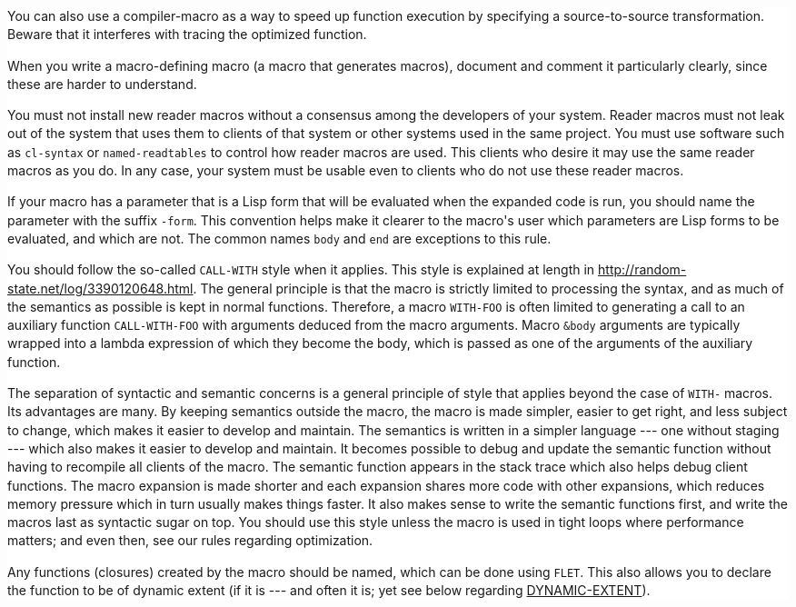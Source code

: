 You can also use a compiler-macro as a way to speed up function
execution by specifying a source-to-source transformation. Beware that
it interferes with tracing the optimized function.

When you write a macro-defining macro (a macro that generates macros),
document and comment it particularly clearly, since these are harder to
understand.

You must not install new reader macros without a consensus among the
developers of your system. Reader macros must not leak out of the system
that uses them to clients of that system or other systems used in the
same project. You must use software such as `cl-syntax` or
`named-readtables` to control how reader macros are used. This clients
who desire it may use the same reader macros as you do. In any case,
your system must be usable even to clients who do not use these reader
macros.

If your macro has a parameter that is a Lisp form that will be evaluated
when the expanded code is run, you should name the parameter with the
suffix `-form`. This convention helps make it clearer to the macro\'s
user which parameters are Lisp forms to be evaluated, and which are not.
The common names `body` and `end` are exceptions to this rule.

You should follow the so-called `CALL-WITH` style when it applies. This
style is explained at length in
<http://random-state.net/log/3390120648.html>. The general principle is
that the macro is strictly limited to processing the syntax, and as much
of the semantics as possible is kept in normal functions. Therefore, a
macro `WITH-FOO` is often limited to generating a call to an auxiliary
function `CALL-WITH-FOO` with arguments deduced from the macro
arguments. Macro `&body` arguments are typically wrapped into a lambda
expression of which they become the body, which is passed as one of the
arguments of the auxiliary function.

The separation of syntactic and semantic concerns is a general principle
of style that applies beyond the case of `WITH-` macros. Its advantages
are many. By keeping semantics outside the macro, the macro is made
simpler, easier to get right, and less subject to change, which makes it
easier to develop and maintain. The semantics is written in a simpler
language --- one without staging --- which also makes it easier to
develop and maintain. It becomes possible to debug and update the
semantic function without having to recompile all clients of the macro.
The semantic function appears in the stack trace which also helps debug
client functions. The macro expansion is made shorter and each expansion
shares more code with other expansions, which reduces memory pressure
which in turn usually makes things faster. It also makes sense to write
the semantic functions first, and write the macros last as syntactic
sugar on top. You should use this style unless the macro is used in
tight loops where performance matters; and even then, see our rules
regarding optimization.

Any functions (closures) created by the macro should be named, which can
be done using `FLET`. This also allows you to declare the function to be
of dynamic extent (if it is --- and often it is; yet see below regarding
[DYNAMIC-EXTENT](#DYNAMIC-EXTENT)).
